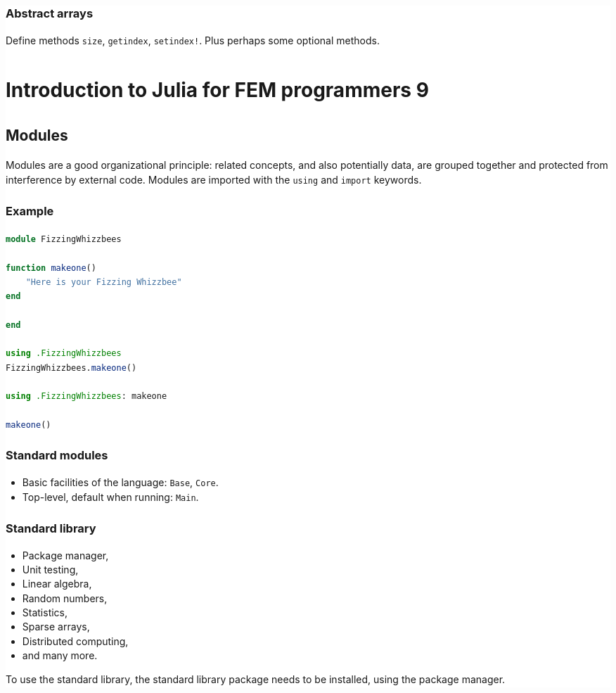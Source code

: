 ### Abstract arrays

Define methods `size`, `getindex`, `setindex!`. Plus perhaps some optional
methods.

# Introduction to Julia for FEM programmers 9

## Modules

Modules are a good organizational principle: related concepts, and also
potentially data, are grouped together and protected from interference by
external code. Modules are imported with the `using` and `import` keywords.

### Example

```julia
module FizzingWhizzbees

function makeone()
    "Here is your Fizzing Whizzbee"
end

end

using .FizzingWhizzbees
FizzingWhizzbees.makeone()

using .FizzingWhizzbees: makeone

makeone()
```

### Standard modules

- Basic facilities of the language: `Base`, `Core`.
- Top-level, default when running: `Main`.

### Standard library

- Package manager,
- Unit testing,
- Linear algebra,
- Random numbers,
- Statistics,
- Sparse arrays,
- Distributed computing,
- and many more.

To use the standard library, the standard library package needs to be
installed, using the package manager.
